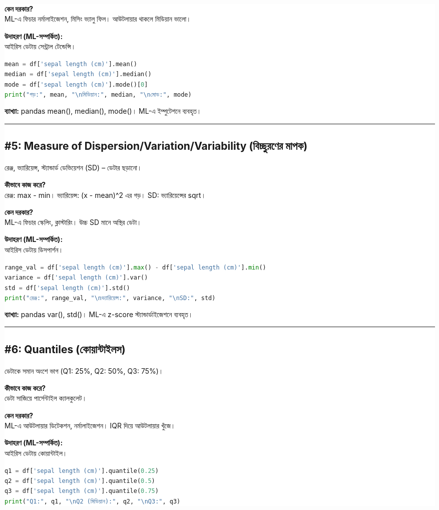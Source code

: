 **কেন দরকার?**  
ML-এ ফিচার নর্মালাইজেশন, মিসিং ভ্যালু ফিল। আউটলায়ার থাকলে মিডিয়ান ভালো।

**উদাহরণ (ML-সম্পর্কিত):**  
আইরিস ডেটায় সেন্ট্রাল টেন্ডেন্সি।

```python
mean = df['sepal length (cm)'].mean()
median = df['sepal length (cm)'].median()
mode = df['sepal length (cm)'].mode()[0]
print("গড়:", mean, "\nমিডিয়ান:", median, "\nমোড:", mode)
```

**ব্যাখ্যা:** pandas mean(), median(), mode()। ML-এ ইম্পুটেশনে ব্যবহৃত।

---
## #5: Measure of Dispersion/Variation/Variability (বিচ্ছুরণের মাপক)

রেঞ্জ, ভ্যারিয়েন্স, স্ট্যান্ডার্ড ডেভিয়েশন (SD) – ডেটার ছড়ানো।

**কীভাবে কাজ করে?**  
রেঞ্জ: max - min। ভ্যারিয়েন্স: (x - mean)^2 এর গড়। SD: ভ্যারিয়েন্সের sqrt।

**কেন দরকার?**  
ML-এ ফিচার স্কেলিং, ক্লাস্টারিং। উচ্চ SD মানে অস্থির ডেটা।

**উদাহরণ (ML-সম্পর্কিত):**  
আইরিস ডেটায় ডিসপার্শন।

```python
range_val = df['sepal length (cm)'].max() - df['sepal length (cm)'].min()
variance = df['sepal length (cm)'].var()
std = df['sepal length (cm)'].std()
print("রেঞ্জ:", range_val, "\nভ্যারিয়েন্স:", variance, "\nSD:", std)
```

**ব্যাখ্যা:** pandas var(), std()। ML-এ z-score স্ট্যান্ডার্ডাইজেশনে ব্যবহৃত।

---
## #6: Quantiles (কোয়ান্টাইলস)

ডেটাকে সমান অংশে ভাগ (Q1: 25%, Q2: 50%, Q3: 75%)।

**কীভাবে কাজ করে?**  
ডেটা সাজিয়ে পার্সেন্টাইল ক্যালকুলেট।

**কেন দরকার?**  
ML-এ আউটলায়ার ডিটেকশন, নর্মালাইজেশন। IQR দিয়ে আউটলায়ার খুঁজে।

**উদাহরণ (ML-সম্পর্কিত):**  
আইরিস ডেটায় কোয়ান্টাইল।

```python
q1 = df['sepal length (cm)'].quantile(0.25)
q2 = df['sepal length (cm)'].quantile(0.5)
q3 = df['sepal length (cm)'].quantile(0.75)
print("Q1:", q1, "\nQ2 (মিডিয়ান):", q2, "\nQ3:", q3)
```
